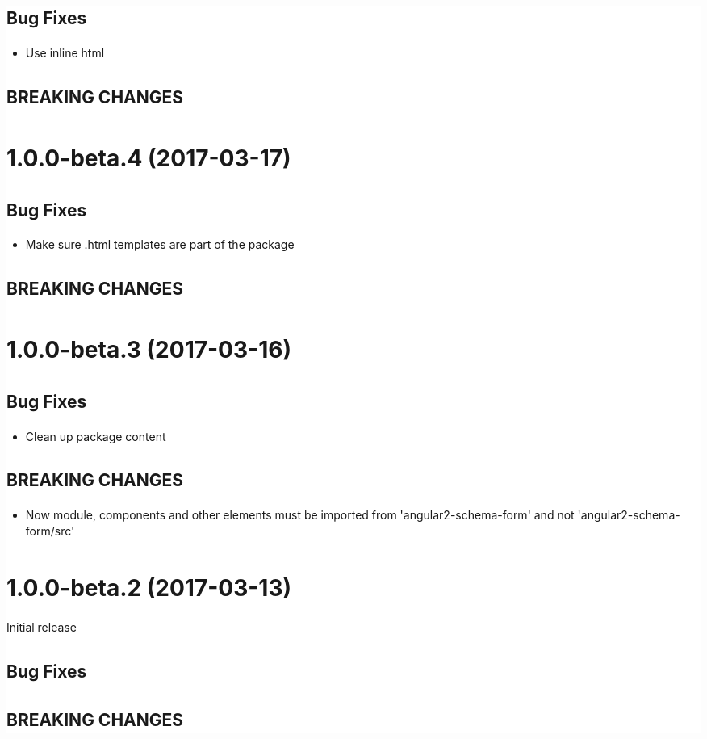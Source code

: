 ## Bug Fixes

- Use inline html

## BREAKING CHANGES

# 1.0.0-beta.4 (2017-03-17)

## Bug Fixes

- Make sure .html templates are part of the package

## BREAKING CHANGES

# 1.0.0-beta.3 (2017-03-16)

## Bug Fixes

- Clean up package content

## BREAKING CHANGES

- Now module, components and other elements must be imported from 'angular2-schema-form' and not 'angular2-schema-form/src'

# 1.0.0-beta.2 (2017-03-13)

Initial release

## Bug Fixes

## BREAKING CHANGES
